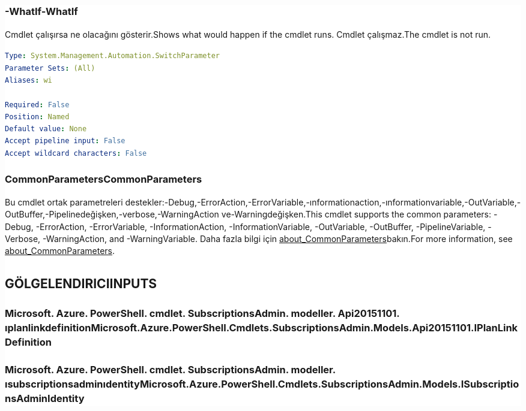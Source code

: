 ### <span data-ttu-id="5d6ed-136">-WhatIf</span><span class="sxs-lookup"><span data-stu-id="5d6ed-136">-WhatIf</span></span>
<span data-ttu-id="5d6ed-137">Cmdlet çalışırsa ne olacağını gösterir.</span><span class="sxs-lookup"><span data-stu-id="5d6ed-137">Shows what would happen if the cmdlet runs.</span></span>
<span data-ttu-id="5d6ed-138">Cmdlet çalışmaz.</span><span class="sxs-lookup"><span data-stu-id="5d6ed-138">The cmdlet is not run.</span></span>

```yaml
Type: System.Management.Automation.SwitchParameter
Parameter Sets: (All)
Aliases: wi

Required: False
Position: Named
Default value: None
Accept pipeline input: False
Accept wildcard characters: False

```

### <span data-ttu-id="5d6ed-139">CommonParameters</span><span class="sxs-lookup"><span data-stu-id="5d6ed-139">CommonParameters</span></span>
<span data-ttu-id="5d6ed-140">Bu cmdlet ortak parametreleri destekler:-Debug,-ErrorAction,-ErrorVariable,-ınformationaction,-ınformationvariable,-OutVariable,-OutBuffer,-Pipelinedeğişken,-verbose,-WarningAction ve-Warningdeğişken.</span><span class="sxs-lookup"><span data-stu-id="5d6ed-140">This cmdlet supports the common parameters: -Debug, -ErrorAction, -ErrorVariable, -InformationAction, -InformationVariable, -OutVariable, -OutBuffer, -PipelineVariable, -Verbose, -WarningAction, and -WarningVariable.</span></span> <span data-ttu-id="5d6ed-141">Daha fazla bilgi için [about_CommonParameters](http://go.microsoft.com/fwlink/?LinkID=113216)bakın.</span><span class="sxs-lookup"><span data-stu-id="5d6ed-141">For more information, see [about_CommonParameters](http://go.microsoft.com/fwlink/?LinkID=113216).</span></span>

## <span data-ttu-id="5d6ed-142">GÖLGELENDIRICI</span><span class="sxs-lookup"><span data-stu-id="5d6ed-142">INPUTS</span></span>

### <span data-ttu-id="5d6ed-143">Microsoft. Azure. PowerShell. cmdlet. SubscriptionsAdmin. modeller. Api20151101. ıplanlinkdefinition</span><span class="sxs-lookup"><span data-stu-id="5d6ed-143">Microsoft.Azure.PowerShell.Cmdlets.SubscriptionsAdmin.Models.Api20151101.IPlanLinkDefinition</span></span>

### <span data-ttu-id="5d6ed-144">Microsoft. Azure. PowerShell. cmdlet. SubscriptionsAdmin. modeller. ısubscriptionsadminıdentity</span><span class="sxs-lookup"><span data-stu-id="5d6ed-144">Microsoft.Azure.PowerShell.Cmdlets.SubscriptionsAdmin.Models.ISubscriptionsAdminIdentity</span></span>
